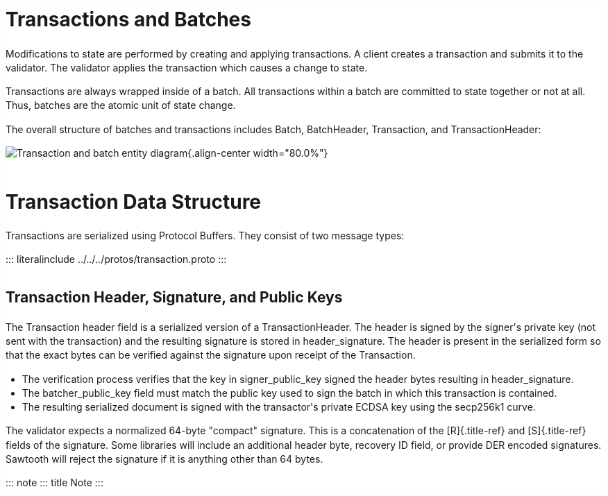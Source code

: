 # Transactions and Batches

Modifications to state are performed by creating and applying
transactions. A client creates a transaction and submits it to the
validator. The validator applies the transaction which causes a change
to state.

Transactions are always wrapped inside of a batch. All transactions
within a batch are committed to state together or not at all. Thus,
batches are the atomic unit of state change.

The overall structure of batches and transactions includes Batch,
BatchHeader, Transaction, and TransactionHeader:

![Transaction and batch entity diagram](../images/arch_batch_and_transaction.*){.align-center
width="80.0%"}

# Transaction Data Structure



Transactions are serialized using Protocol Buffers. They consist of two
message types:

::: literalinclude
../../../protos/transaction.proto
:::

## Transaction Header, Signature, and Public Keys

The Transaction header field is a serialized version of a
TransactionHeader. The header is signed by the signer\'s private key
(not sent with the transaction) and the resulting signature is stored in
header_signature. The header is present in the serialized form so that
the exact bytes can be verified against the signature upon receipt of
the Transaction.

-   The verification process verifies that the key in signer_public_key
    signed the header bytes resulting in header_signature.
-   The batcher_public_key field must match the public key used to sign
    the batch in which this transaction is contained.
-   The resulting serialized document is signed with the transactor\'s
    private ECDSA key using the secp256k1 curve.

The validator expects a normalized 64-byte \"compact\" signature. This
is a concatenation of the [R]{.title-ref} and [S]{.title-ref} fields of
the signature. Some libraries will include an additional header byte,
recovery ID field, or provide DER encoded signatures. Sawtooth will
reject the signature if it is anything other than 64 bytes.

::: note
::: title
Note
:::
